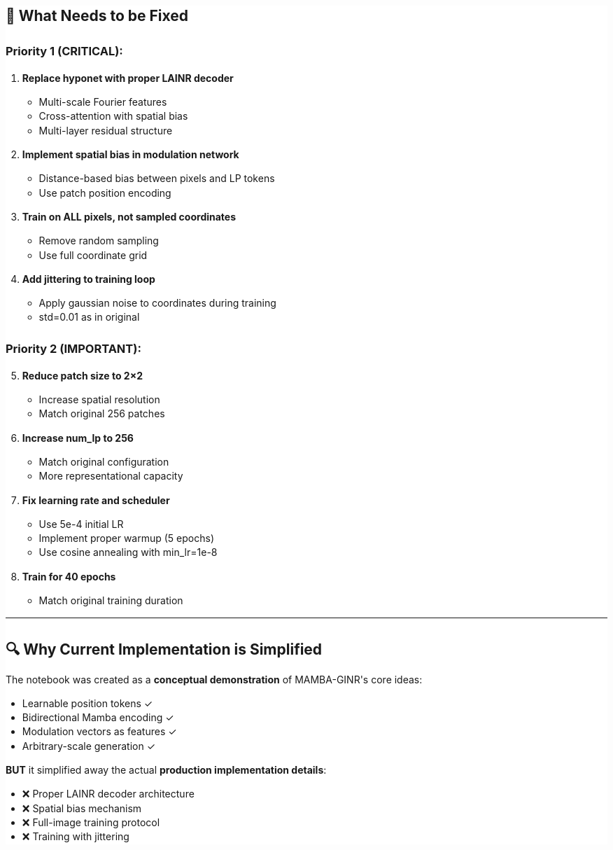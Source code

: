 
## 🎯 What Needs to be Fixed

### Priority 1 (CRITICAL):
1. **Replace hyponet with proper LAINR decoder**
   - Multi-scale Fourier features
   - Cross-attention with spatial bias
   - Multi-layer residual structure

2. **Implement spatial bias in modulation network**
   - Distance-based bias between pixels and LP tokens
   - Use patch position encoding

3. **Train on ALL pixels, not sampled coordinates**
   - Remove random sampling
   - Use full coordinate grid

4. **Add jittering to training loop**
   - Apply gaussian noise to coordinates during training
   - std=0.01 as in original

### Priority 2 (IMPORTANT):
5. **Reduce patch size to 2×2**
   - Increase spatial resolution
   - Match original 256 patches

6. **Increase num_lp to 256**
   - Match original configuration
   - More representational capacity

7. **Fix learning rate and scheduler**
   - Use 5e-4 initial LR
   - Implement proper warmup (5 epochs)
   - Use cosine annealing with min_lr=1e-8

8. **Train for 40 epochs**
   - Match original training duration

---

## 🔍 Why Current Implementation is Simplified

The notebook was created as a **conceptual demonstration** of MAMBA-GINR's core ideas:
- Learnable position tokens ✓
- Bidirectional Mamba encoding ✓
- Modulation vectors as features ✓
- Arbitrary-scale generation ✓

**BUT** it simplified away the actual **production implementation details**:
- ❌ Proper LAINR decoder architecture
- ❌ Spatial bias mechanism
- ❌ Full-image training protocol
- ❌ Training with jittering
